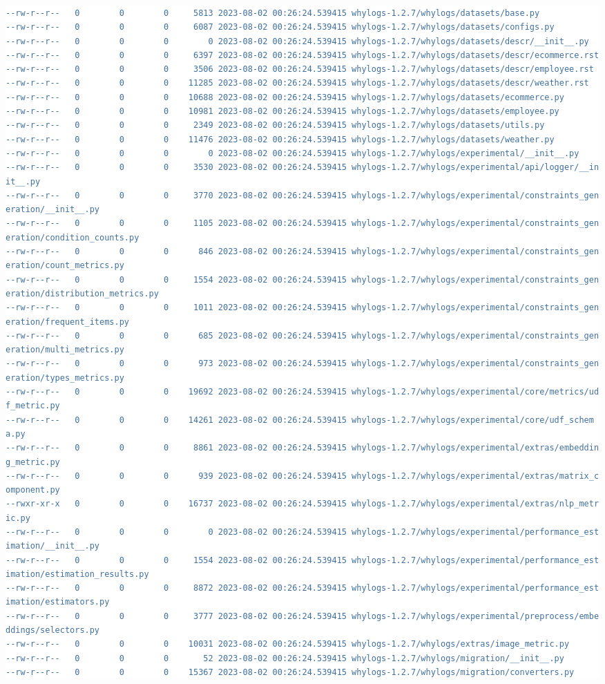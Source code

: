 ```diff
--rw-r--r--   0        0        0     5813 2023-08-02 00:26:24.539415 whylogs-1.2.7/whylogs/datasets/base.py
--rw-r--r--   0        0        0     6087 2023-08-02 00:26:24.539415 whylogs-1.2.7/whylogs/datasets/configs.py
--rw-r--r--   0        0        0        0 2023-08-02 00:26:24.539415 whylogs-1.2.7/whylogs/datasets/descr/__init__.py
--rw-r--r--   0        0        0     6397 2023-08-02 00:26:24.539415 whylogs-1.2.7/whylogs/datasets/descr/ecommerce.rst
--rw-r--r--   0        0        0     3506 2023-08-02 00:26:24.539415 whylogs-1.2.7/whylogs/datasets/descr/employee.rst
--rw-r--r--   0        0        0    11285 2023-08-02 00:26:24.539415 whylogs-1.2.7/whylogs/datasets/descr/weather.rst
--rw-r--r--   0        0        0    10688 2023-08-02 00:26:24.539415 whylogs-1.2.7/whylogs/datasets/ecommerce.py
--rw-r--r--   0        0        0    10981 2023-08-02 00:26:24.539415 whylogs-1.2.7/whylogs/datasets/employee.py
--rw-r--r--   0        0        0     2349 2023-08-02 00:26:24.539415 whylogs-1.2.7/whylogs/datasets/utils.py
--rw-r--r--   0        0        0    11476 2023-08-02 00:26:24.539415 whylogs-1.2.7/whylogs/datasets/weather.py
--rw-r--r--   0        0        0        0 2023-08-02 00:26:24.539415 whylogs-1.2.7/whylogs/experimental/__init__.py
--rw-r--r--   0        0        0     3530 2023-08-02 00:26:24.539415 whylogs-1.2.7/whylogs/experimental/api/logger/__init__.py
--rw-r--r--   0        0        0     3770 2023-08-02 00:26:24.539415 whylogs-1.2.7/whylogs/experimental/constraints_generation/__init__.py
--rw-r--r--   0        0        0     1105 2023-08-02 00:26:24.539415 whylogs-1.2.7/whylogs/experimental/constraints_generation/condition_counts.py
--rw-r--r--   0        0        0      846 2023-08-02 00:26:24.539415 whylogs-1.2.7/whylogs/experimental/constraints_generation/count_metrics.py
--rw-r--r--   0        0        0     1554 2023-08-02 00:26:24.539415 whylogs-1.2.7/whylogs/experimental/constraints_generation/distribution_metrics.py
--rw-r--r--   0        0        0     1011 2023-08-02 00:26:24.539415 whylogs-1.2.7/whylogs/experimental/constraints_generation/frequent_items.py
--rw-r--r--   0        0        0      685 2023-08-02 00:26:24.539415 whylogs-1.2.7/whylogs/experimental/constraints_generation/multi_metrics.py
--rw-r--r--   0        0        0      973 2023-08-02 00:26:24.539415 whylogs-1.2.7/whylogs/experimental/constraints_generation/types_metrics.py
--rw-r--r--   0        0        0    19692 2023-08-02 00:26:24.539415 whylogs-1.2.7/whylogs/experimental/core/metrics/udf_metric.py
--rw-r--r--   0        0        0    14261 2023-08-02 00:26:24.539415 whylogs-1.2.7/whylogs/experimental/core/udf_schema.py
--rw-r--r--   0        0        0     8861 2023-08-02 00:26:24.539415 whylogs-1.2.7/whylogs/experimental/extras/embedding_metric.py
--rw-r--r--   0        0        0      939 2023-08-02 00:26:24.539415 whylogs-1.2.7/whylogs/experimental/extras/matrix_component.py
--rwxr-xr-x   0        0        0    16737 2023-08-02 00:26:24.539415 whylogs-1.2.7/whylogs/experimental/extras/nlp_metric.py
--rw-r--r--   0        0        0        0 2023-08-02 00:26:24.539415 whylogs-1.2.7/whylogs/experimental/performance_estimation/__init__.py
--rw-r--r--   0        0        0     1554 2023-08-02 00:26:24.539415 whylogs-1.2.7/whylogs/experimental/performance_estimation/estimation_results.py
--rw-r--r--   0        0        0     8872 2023-08-02 00:26:24.539415 whylogs-1.2.7/whylogs/experimental/performance_estimation/estimators.py
--rw-r--r--   0        0        0     3777 2023-08-02 00:26:24.539415 whylogs-1.2.7/whylogs/experimental/preprocess/embeddings/selectors.py
--rw-r--r--   0        0        0    10031 2023-08-02 00:26:24.539415 whylogs-1.2.7/whylogs/extras/image_metric.py
--rw-r--r--   0        0        0       52 2023-08-02 00:26:24.539415 whylogs-1.2.7/whylogs/migration/__init__.py
--rw-r--r--   0        0        0    15367 2023-08-02 00:26:24.539415 whylogs-1.2.7/whylogs/migration/converters.py
```